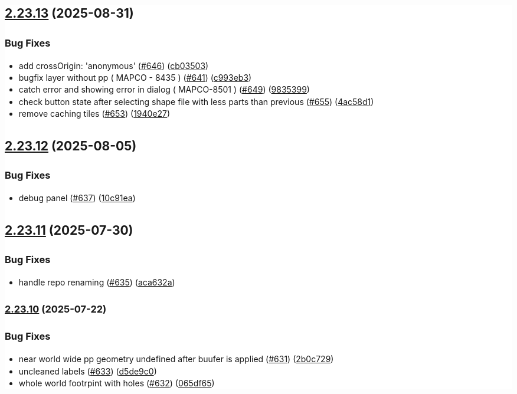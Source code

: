 ## [2.23.13](https://github.com/MapColonies/catalog-app/compare/v2.23.12...v2.23.13) (2025-08-31)


### Bug Fixes

* add crossOrigin: 'anonymous' ([#646](https://github.com/MapColonies/catalog-app/issues/646)) ([cb03503](https://github.com/MapColonies/catalog-app/commit/cb03503ba68dc0420fca01608304c78ae75d4ba6))
* bugfix layer without pp ( MAPCO - 8435 ) ([#641](https://github.com/MapColonies/catalog-app/issues/641)) ([c993eb3](https://github.com/MapColonies/catalog-app/commit/c993eb3c5455ddc27a34a95c4f7b5e37493cd00a))
* catch error and showing error in dialog ( MAPCO-8501 ) ([#649](https://github.com/MapColonies/catalog-app/issues/649)) ([9835399](https://github.com/MapColonies/catalog-app/commit/9835399c4ff4c71c898d8292a1f8d73c0a881fcd))
* check button state after selecting shape file with less parts than previous  ([#655](https://github.com/MapColonies/catalog-app/issues/655)) ([4ac58d1](https://github.com/MapColonies/catalog-app/commit/4ac58d1566d18d87275c025dfee602f320359224))
* remove caching tiles ([#653](https://github.com/MapColonies/catalog-app/issues/653)) ([1940e27](https://github.com/MapColonies/catalog-app/commit/1940e27112892cfd833f29443031f0d9787476a7))

## [2.23.12](https://github.com/MapColonies/catalog-app/compare/v2.23.11...v2.23.12) (2025-08-05)


### Bug Fixes

* debug panel ([#637](https://github.com/MapColonies/catalog-app/issues/637)) ([10c91ea](https://github.com/MapColonies/catalog-app/commit/10c91ea02e177ed0d95d65adee75ea9be1ec6ddc))

## [2.23.11](https://github.com/MapColonies/catalog-app/compare/v2.23.10...v2.23.11) (2025-07-30)


### Bug Fixes

* handle repo renaming ([#635](https://github.com/MapColonies/catalog-app/issues/635)) ([aca632a](https://github.com/MapColonies/catalog-app/commit/aca632a18ccc377aaf7f2b6e9992b128b705eb28))

### [2.23.10](https://github.com/MapColonies/discrete-layer-client/compare/v2.23.9...v2.23.10) (2025-07-22)


### Bug Fixes

* near world wide pp geometry undefined after buufer is applied ([#631](https://github.com/MapColonies/discrete-layer-client/issues/631)) ([2b0c729](https://github.com/MapColonies/discrete-layer-client/commit/2b0c729405937fbb3d414e4aa2abba34efa65fda))
* uncleaned labels ([#633](https://github.com/MapColonies/discrete-layer-client/issues/633)) ([d5de9c0](https://github.com/MapColonies/discrete-layer-client/commit/d5de9c01e555767954fb54af83b5b36ad1d95217))
* whole world footrpint with holes ([#632](https://github.com/MapColonies/discrete-layer-client/issues/632)) ([065df65](https://github.com/MapColonies/discrete-layer-client/commit/065df65cb16ae2a4e1a374ae9fae553e3bcce97c))
